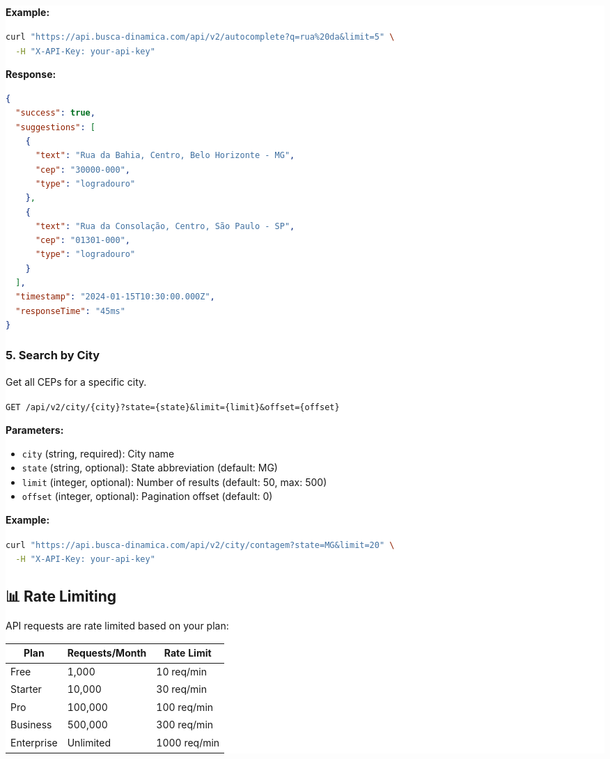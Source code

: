 **Example:**
```bash
curl "https://api.busca-dinamica.com/api/v2/autocomplete?q=rua%20da&limit=5" \
  -H "X-API-Key: your-api-key"
```

**Response:**
```json
{
  "success": true,
  "suggestions": [
    {
      "text": "Rua da Bahia, Centro, Belo Horizonte - MG",
      "cep": "30000-000",
      "type": "logradouro"
    },
    {
      "text": "Rua da Consolação, Centro, São Paulo - SP",
      "cep": "01301-000",
      "type": "logradouro"
    }
  ],
  "timestamp": "2024-01-15T10:30:00.000Z",
  "responseTime": "45ms"
}
```

### 5. Search by City

Get all CEPs for a specific city.

```http
GET /api/v2/city/{city}?state={state}&limit={limit}&offset={offset}
```

**Parameters:**
- `city` (string, required): City name
- `state` (string, optional): State abbreviation (default: MG)
- `limit` (integer, optional): Number of results (default: 50, max: 500)
- `offset` (integer, optional): Pagination offset (default: 0)

**Example:**
```bash
curl "https://api.busca-dinamica.com/api/v2/city/contagem?state=MG&limit=20" \
  -H "X-API-Key: your-api-key"
```

## 📊 Rate Limiting

API requests are rate limited based on your plan:

| Plan | Requests/Month | Rate Limit |
|------|----------------|------------|
| Free | 1,000 | 10 req/min |
| Starter | 10,000 | 30 req/min |
| Pro | 100,000 | 100 req/min |
| Business | 500,000 | 300 req/min |
| Enterprise | Unlimited | 1000 req/min |
